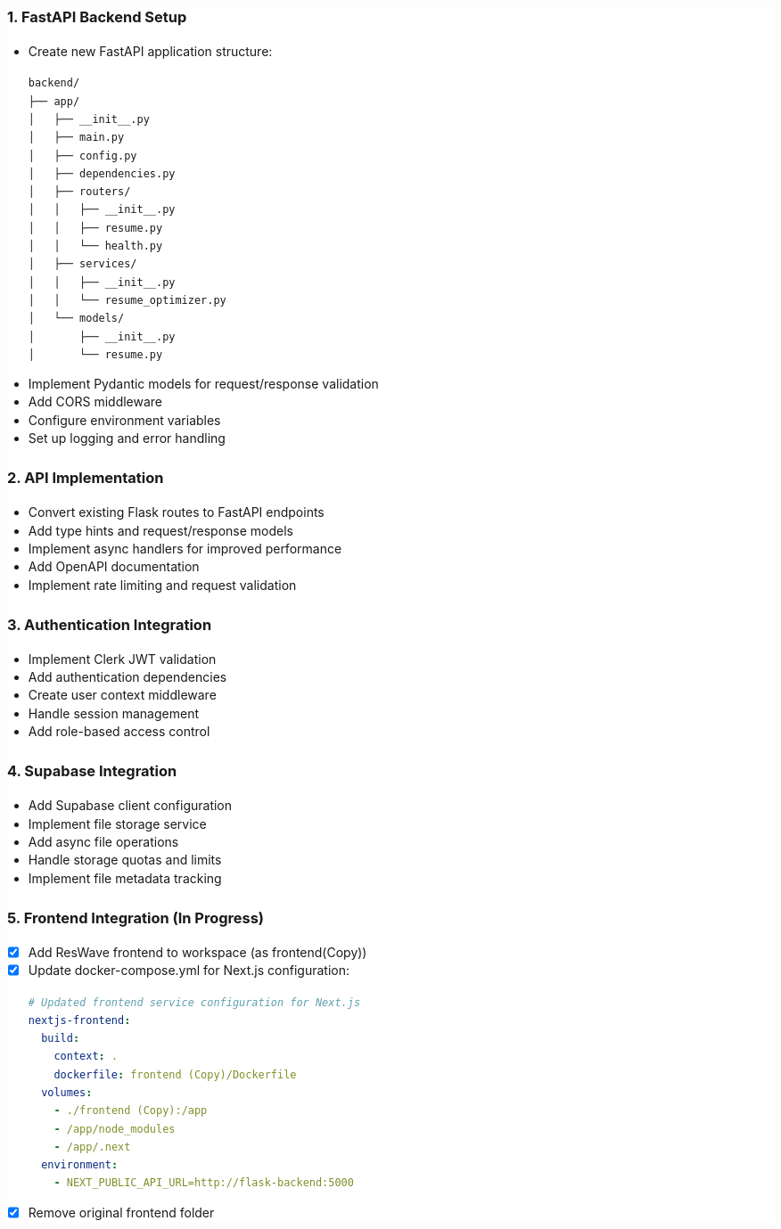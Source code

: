 ### 1. FastAPI Backend Setup
- Create new FastAPI application structure:
  ```
  backend/
  ├── app/
  │   ├── __init__.py
  │   ├── main.py
  │   ├── config.py
  │   ├── dependencies.py
  │   ├── routers/
  │   │   ├── __init__.py
  │   │   ├── resume.py
  │   │   └── health.py
  │   ├── services/
  │   │   ├── __init__.py
  │   │   └── resume_optimizer.py
  │   └── models/
  │       ├── __init__.py
  │       └── resume.py
  ```
- Implement Pydantic models for request/response validation
- Add CORS middleware
- Configure environment variables
- Set up logging and error handling

### 2. API Implementation
- Convert existing Flask routes to FastAPI endpoints
- Add type hints and request/response models
- Implement async handlers for improved performance
- Add OpenAPI documentation
- Implement rate limiting and request validation

### 3. Authentication Integration
- Implement Clerk JWT validation
- Add authentication dependencies
- Create user context middleware
- Handle session management
- Add role-based access control

### 4. Supabase Integration
- Add Supabase client configuration
- Implement file storage service
- Add async file operations
- Handle storage quotas and limits
- Implement file metadata tracking

### 5. Frontend Integration (In Progress)
- [x] Add ResWave frontend to workspace (as frontend(Copy))
- [x] Update docker-compose.yml for Next.js configuration:
  ```yaml
  # Updated frontend service configuration for Next.js
  nextjs-frontend:
    build:
      context: .
      dockerfile: frontend (Copy)/Dockerfile
    volumes:
      - ./frontend (Copy):/app
      - /app/node_modules
      - /app/.next
    environment:
      - NEXT_PUBLIC_API_URL=http://flask-backend:5000
  ```
- [x] Remove original frontend folder